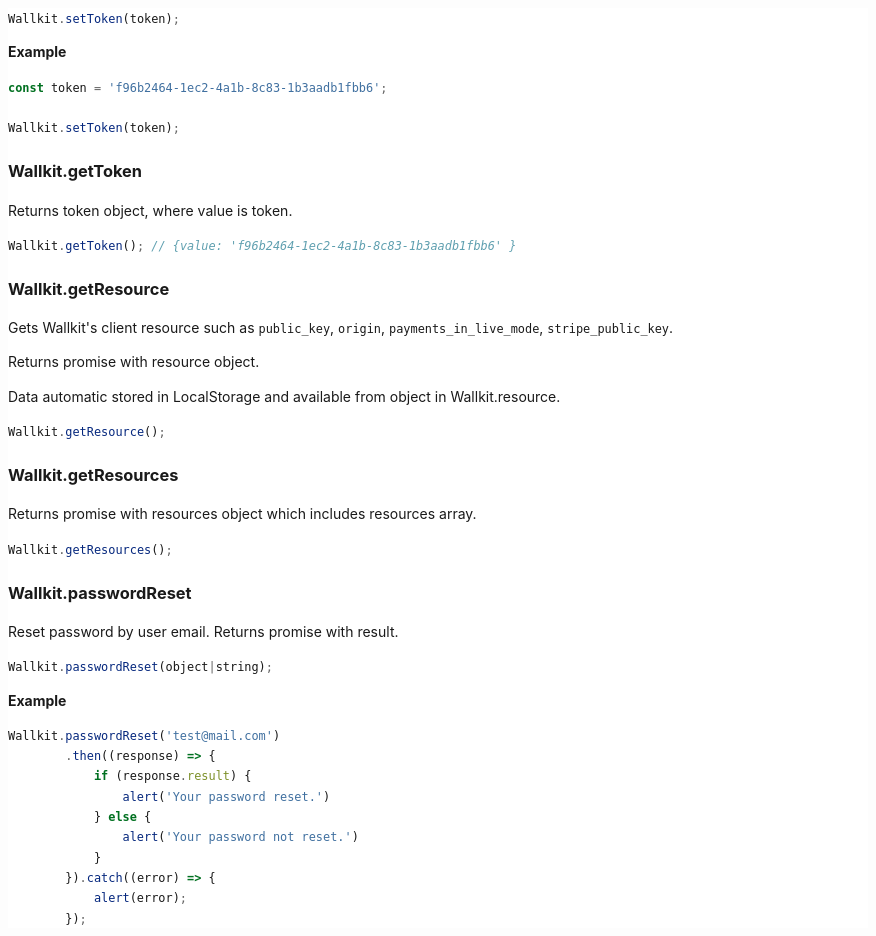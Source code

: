 ```javascript
Wallkit.setToken(token);
```

**Example**
```javascript
const token = 'f96b2464-1ec2-4a1b-8c83-1b3aadb1fbb6';

Wallkit.setToken(token);
```

### Wallkit.getToken

Returns token object, where value is token.

```javascript
Wallkit.getToken(); // {value: 'f96b2464-1ec2-4a1b-8c83-1b3aadb1fbb6' }
```

### Wallkit.getResource

Gets Wallkit's client resource such as `public_key`, `origin`, `payments_in_live_mode`, `stripe_public_key`. 

Returns promise with resource object.

Data automatic stored in LocalStorage and available from object in Wallkit.resource.

```javascript
Wallkit.getResource();
```

### Wallkit.getResources

Returns promise with resources object which includes resources array.

```javascript
Wallkit.getResources();
```

### Wallkit.passwordReset

Reset password by user email. Returns promise with result.

```javascript
Wallkit.passwordReset(object|string);
```

**Example**
```javascript
Wallkit.passwordReset('test@mail.com')
        .then((response) => {
            if (response.result) {
                alert('Your password reset.')
            } else {
                alert('Your password not reset.')
            }
        }).catch((error) => {
            alert(error);
        });
```
